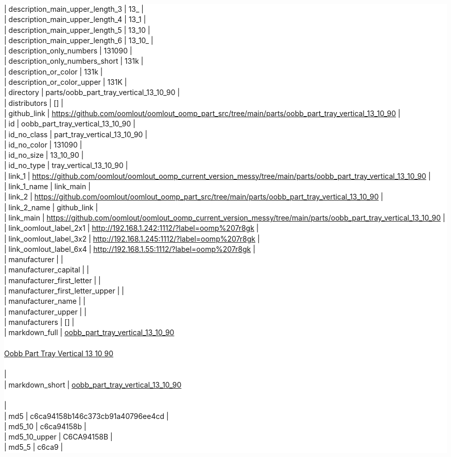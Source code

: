 | description_main_upper_length_3 | 13_ |  
| description_main_upper_length_4 | 13_1 |  
| description_main_upper_length_5 | 13_10 |  
| description_main_upper_length_6 | 13_10_ |  
| description_only_numbers | 131090 |  
| description_only_numbers_short | 131k |  
| description_or_color | 131k |  
| description_or_color_upper | 131K |  
| directory | parts/oobb_part_tray_vertical_13_10_90 |  
| distributors | [] |  
| github_link | https://github.com/oomlout/oomlout_oomp_part_src/tree/main/parts/oobb_part_tray_vertical_13_10_90 |  
| id | oobb_part_tray_vertical_13_10_90 |  
| id_no_class | part_tray_vertical_13_10_90 |  
| id_no_color | 131090 |  
| id_no_size | 13_10_90 |  
| id_no_type | tray_vertical_13_10_90 |  
| link_1 | https://github.com/oomlout/oomlout_oomp_current_version_messy/tree/main/parts/oobb_part_tray_vertical_13_10_90 |  
| link_1_name | link_main |  
| link_2 | https://github.com/oomlout/oomlout_oomp_part_src/tree/main/parts/oobb_part_tray_vertical_13_10_90 |  
| link_2_name | github_link |  
| link_main | https://github.com/oomlout/oomlout_oomp_current_version_messy/tree/main/parts/oobb_part_tray_vertical_13_10_90 |  
| link_oomlout_label_2x1 | http://192.168.1.242:1112/?label=oomp%207r8gk |  
| link_oomlout_label_3x2 | http://192.168.1.245:1112/?label=oomp%207r8gk |  
| link_oomlout_label_6x4 | http://192.168.1.55:1112/?label=oomp%207r8gk |  
| manufacturer |  |  
| manufacturer_capital |  |  
| manufacturer_first_letter |  |  
| manufacturer_first_letter_upper |  |  
| manufacturer_name |  |  
| manufacturer_upper |  |  
| manufacturers | [] |  
| markdown_full | [oobb_part_tray_vertical_13_10_90](https://github.com/oomlout/oomlout_oomp_current_version_messy/tree/main/parts/oobb_part_tray_vertical_13_10_90)<br>[](https://github.com/oomlout/oomlout_oomp_current_version_messy/tree/main/parts/oobb_part_tray_vertical_13_10_90)<br>[Oobb Part Tray Vertical 13 10 90](https://github.com/oomlout/oomlout_oomp_current_version_messy/tree/main/parts/oobb_part_tray_vertical_13_10_90)<br><br> |  
| markdown_short | [oobb_part_tray_vertical_13_10_90](https://github.com/oomlout/oomlout_oomp_current_version_messy/tree/main/parts/oobb_part_tray_vertical_13_10_90)<br><br> |  
| md5 | c6ca94158b146c373cb91a40796ee4cd |  
| md5_10 | c6ca94158b |  
| md5_10_upper | C6CA94158B |  
| md5_5 | c6ca9 |  